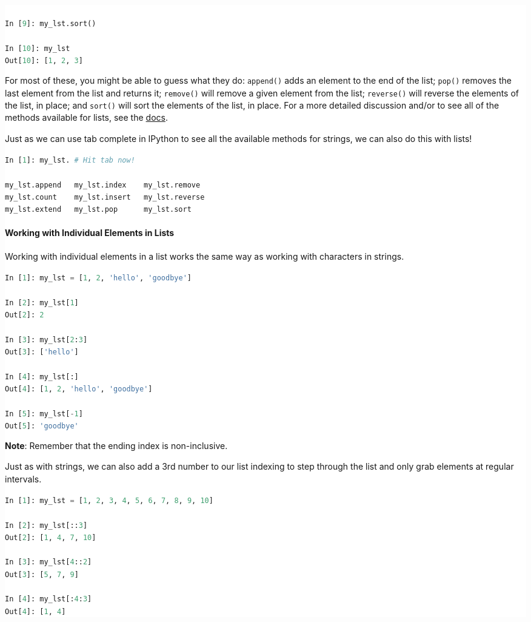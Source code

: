 ```python

In [9]: my_lst.sort()

In [10]: my_lst
Out[10]: [1, 2, 3]
```

For most of these, you might be able to guess what they do: `append()` adds an element to the end of the list; `pop()` removes the last element from the list and returns it; `remove()` will remove a given element from the list; `reverse()` will reverse the elements of the list, in place; and `sort()` will sort the elements of the list, in place. For a more detailed discussion and/or to see all of the methods available for lists, see the [docs](https://docs.python.org/2/tutorial/datastructures.html#more-on-lists).

Just as we can use tab complete in IPython to see all the available methods for strings, we can also do this with lists!

```python
In [1]: my_lst. # Hit tab now!

my_lst.append   my_lst.index    my_lst.remove   
my_lst.count    my_lst.insert   my_lst.reverse  
my_lst.extend   my_lst.pop      my_lst.sort
```

#### Working with Individual Elements in Lists

Working with individual elements in a list works the same way as working with characters in strings.

```python
In [1]: my_lst = [1, 2, 'hello', 'goodbye']

In [2]: my_lst[1]
Out[2]: 2

In [3]: my_lst[2:3]
Out[3]: ['hello']

In [4]: my_lst[:]
Out[4]: [1, 2, 'hello', 'goodbye']

In [5]: my_lst[-1]
Out[5]: 'goodbye'
```

**Note**: Remember that the ending index is non-inclusive.

Just as with strings, we can also add a 3rd number to our list indexing to step through the list and only grab elements at regular intervals.

```python
In [1]: my_lst = [1, 2, 3, 4, 5, 6, 7, 8, 9, 10]

In [2]: my_lst[::3]
Out[2]: [1, 4, 7, 10]

In [3]: my_lst[4::2]
Out[3]: [5, 7, 9]

In [4]: my_lst[:4:3]
Out[4]: [1, 4]
```
